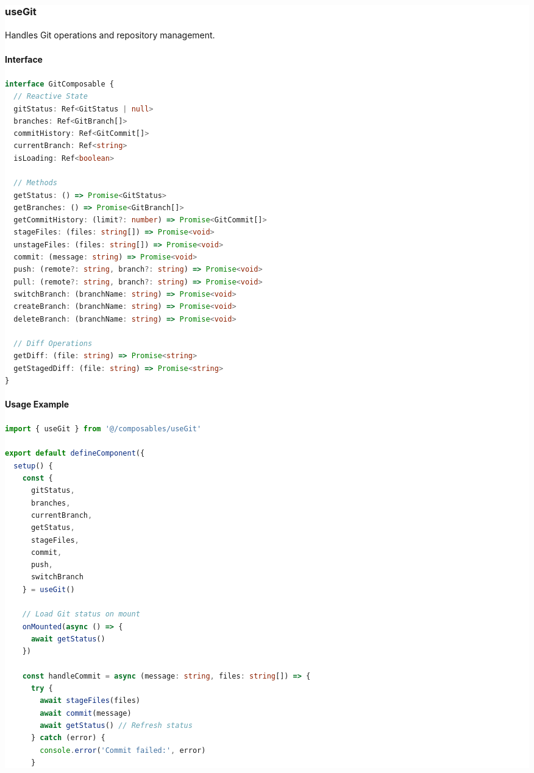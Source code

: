### useGit

Handles Git operations and repository management.

#### Interface

```typescript
interface GitComposable {
  // Reactive State
  gitStatus: Ref<GitStatus | null>
  branches: Ref<GitBranch[]>
  commitHistory: Ref<GitCommit[]>
  currentBranch: Ref<string>
  isLoading: Ref<boolean>
  
  // Methods
  getStatus: () => Promise<GitStatus>
  getBranches: () => Promise<GitBranch[]>
  getCommitHistory: (limit?: number) => Promise<GitCommit[]>
  stageFiles: (files: string[]) => Promise<void>
  unstageFiles: (files: string[]) => Promise<void>
  commit: (message: string) => Promise<void>
  push: (remote?: string, branch?: string) => Promise<void>
  pull: (remote?: string, branch?: string) => Promise<void>
  switchBranch: (branchName: string) => Promise<void>
  createBranch: (branchName: string) => Promise<void>
  deleteBranch: (branchName: string) => Promise<void>
  
  // Diff Operations
  getDiff: (file: string) => Promise<string>
  getStagedDiff: (file: string) => Promise<string>
}
```

#### Usage Example

```typescript
import { useGit } from '@/composables/useGit'

export default defineComponent({
  setup() {
    const {
      gitStatus,
      branches,
      currentBranch,
      getStatus,
      stageFiles,
      commit,
      push,
      switchBranch
    } = useGit()
    
    // Load Git status on mount
    onMounted(async () => {
      await getStatus()
    })
    
    const handleCommit = async (message: string, files: string[]) => {
      try {
        await stageFiles(files)
        await commit(message)
        await getStatus() // Refresh status
      } catch (error) {
        console.error('Commit failed:', error)
      }
```